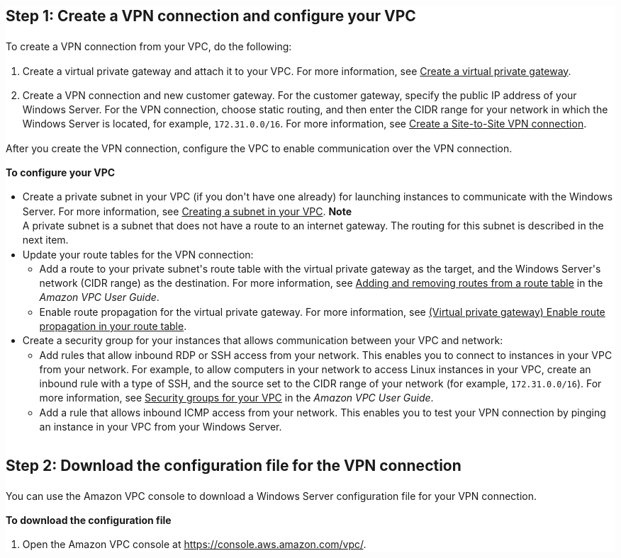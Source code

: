 ## Step 1: Create a VPN connection and configure your VPC<a name="cgw-device-windows-server-vpn"></a>

To create a VPN connection from your VPC, do the following:

1.  Create a virtual private gateway and attach it to your VPC\. For more information, see [Create a virtual private gateway](SetUpVPNConnections.md#vpn-create-vpg)\.

1. Create a VPN connection and new customer gateway\. For the customer gateway, specify the public IP address of your Windows Server\. For the VPN connection, choose static routing, and then enter the CIDR range for your network in which the Windows Server is located, for example, `172.31.0.0/16`\. For more information, see [Create a Site\-to\-Site VPN connection](SetUpVPNConnections.md#vpn-create-vpn-connection)\. 

After you create the VPN connection, configure the VPC to enable communication over the VPN connection\.

**To configure your VPC**
+ Create a private subnet in your VPC \(if you don't have one already\) for launching instances to communicate with the Windows Server\. For more information, see [Creating a subnet in your VPC](https://docs.aws.amazon.com/vpc/latest/userguide/working-with-vpcs.html#AddaSubnet)\. 
**Note**  
A private subnet is a subnet that does not have a route to an internet gateway\. The routing for this subnet is described in the next item\.
+ Update your route tables for the VPN connection:
  + Add a route to your private subnet's route table with the virtual private gateway as the target, and the Windows Server's network \(CIDR range\) as the destination\. For more information, see [Adding and removing routes from a route table](https://docs.aws.amazon.com/vpc/latest/userguide/WorkWithRouteTables.html#AddRemoveRoutes) in the *Amazon VPC User Guide*\.
  + Enable route propagation for the virtual private gateway\. For more information, see [\(Virtual private gateway\) Enable route propagation in your route table](SetUpVPNConnections.md#vpn-configure-routing)\.
+ Create a security group for your instances that allows communication between your VPC and network:
  + Add rules that allow inbound RDP or SSH access from your network\. This enables you to connect to instances in your VPC from your network\. For example, to allow computers in your network to access Linux instances in your VPC, create an inbound rule with a type of SSH, and the source set to the CIDR range of your network \(for example, `172.31.0.0/16`\)\. For more information, see [Security groups for your VPC](https://docs.aws.amazon.com/vpc/latest/userguide/VPC_SecurityGroups.html) in the *Amazon VPC User Guide*\.
  + Add a rule that allows inbound ICMP access from your network\. This enables you to test your VPN connection by pinging an instance in your VPC from your Windows Server\. 

## Step 2: Download the configuration file for the VPN connection<a name="cgw-device-windows-server-config"></a>

You can use the Amazon VPC console to download a Windows Server configuration file for your VPN connection\.

**To download the configuration file**

1. Open the Amazon VPC console at [https://console\.aws\.amazon\.com/vpc/](https://console.aws.amazon.com/vpc/)\.
